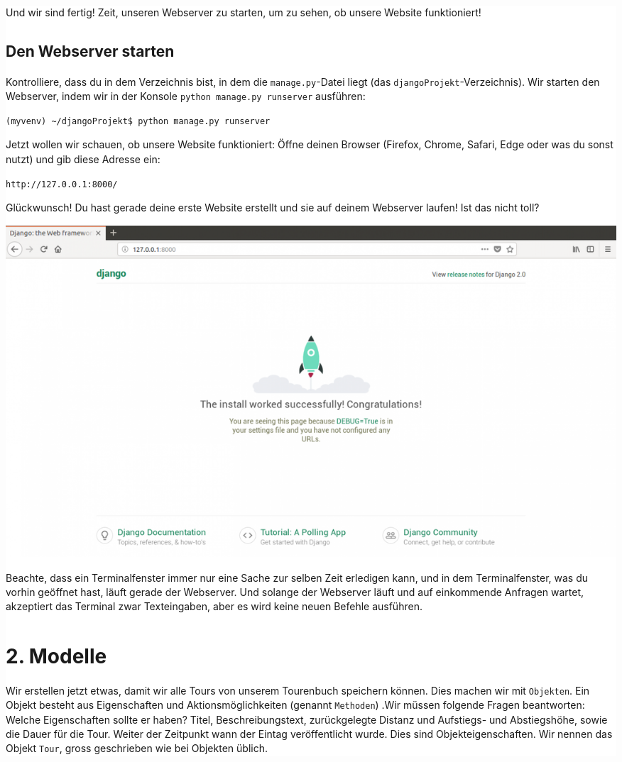 Und wir sind fertig! Zeit, unseren Webserver zu starten, um zu sehen, ob unsere Website funktioniert!

## Den Webserver starten

Kontrolliere, dass du in dem Verzeichnis bist, in dem die `manage.py`-Datei liegt (das `djangoProjekt`-Verzeichnis). Wir starten den Webserver, indem wir in der Konsole `python manage.py runserver` ausführen:

    (myvenv) ~/djangoProjekt$ python manage.py runserver

Jetzt wollen wir schauen, ob unsere Website funktioniert: Öffne deinen Browser (Firefox, Chrome, Safari, Edge oder was du sonst nutzt) und gib diese Adresse ein:

`http://127.0.0.1:8000/`

Glückwunsch! Du hast gerade deine erste Website erstellt und sie auf deinem Webserver laufen! Ist das nicht toll?

![](install_worked.png)

Beachte, dass ein Terminalfenster immer nur eine Sache zur selben Zeit erledigen kann, und in dem Terminalfenster, was du vorhin geöffnet hast, läuft gerade der Webserver. Und solange der Webserver läuft und auf einkommende Anfragen wartet, akzeptiert das Terminal zwar Texteingaben, aber es wird keine neuen Befehle ausführen. 

# 2. Modelle

Wir erstellen jetzt etwas, damit wir alle Tours von unserem Tourenbuch speichern können. Dies machen wir mit `Objekten`.  Ein Objekt besteht aus Eigenschaften und Aktionsmöglichkeiten (genannt `Methoden`) .Wir müssen folgende Fragen beantworten:  Welche Eigenschaften sollte er haben? Titel, Beschreibungstext, zurückgelegte Distanz und Aufstiegs- und Abstiegshöhe, sowie die Dauer für die Tour. Weiter der Zeitpunkt wann der Eintag veröffentlicht wurde. Dies sind Objekteigenschaften. Wir nennen das Objekt `Tour`, gross geschrieben wie bei Objekten üblich.

